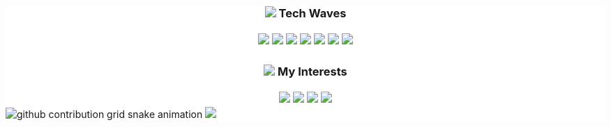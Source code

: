 
<h3 align="center">
  <img src="https://media2.giphy.com/media/QssGEmpkyEOhBCb7e1/giphy.gif?cid=ecf05e47a0n3gi1bfqntqmob8g9aid1oyj2wr3ds3mg700bl&rid=giphy.gif" width="30px">
  Tech Waves
</h3>

<div align="center">
  <img src="https://img.shields.io/badge/Java-00A1D6?style=for-the-badge&logo=openjdk&logoColor=white" />
  <img src="https://img.shields.io/badge/Vue-42B883?style=for-the-badge&logo=vue.js&logoColor=white" />
  <img src="https://img.shields.io/badge/Python-3776AB?style=for-the-badge&logo=python&logoColor=white" />
  <img src="https://img.shields.io/badge/C-00599C?style=for-the-badge&logo=c&logoColor=white" />
  <img src="https://img.shields.io/badge/C++-00599C?style=for-the-badge&logo=c%2B%2B&logoColor=white" />
  <img src="https://img.shields.io/badge/Git-F05032?style=for-the-badge&logo=git&logoColor=white" />
  <img src="https://img.shields.io/badge/JavaScript-F7DF1E?style=for-the-badge&logo=javascript&logoColor=black" />
</div>


<h3 align="center">
  <img src="https://media.giphy.com/media/mGcNjsfWAjY5AEZNw6/giphy.gif" width="30">
    My Interests
</h3>

<div align="center">
  <img src="https://img.shields.io/badge/性格-NULL-00A1D6?style=for-the-badge&logoColor=white" />
  <img src="https://img.shields.io/badge/爱好-ACG-FF69B4?style=for-the-badge&logoColor=white" />
  <img src="https://img.shields.io/badge/YouTube-FF0000?style=for-the-badge&logo=youtube&logoColor=white" />  
  <img src="https://img.shields.io/badge/Bilibili-FF69B4?style=for-the-badge&logo=bilibili&logoColor=white" />
</div>


<picture>
  <source media="(prefers-color-scheme: dark)" srcset="https://raw.githubusercontent.com/platane/platane/output/github-contribution-grid-snake-dark.svg">
  <source media="(prefers-color-scheme: light)" srcset="https://raw.githubusercontent.com/platane/platane/output/github-contribution-grid-snake.svg">
  <img alt="github contribution grid snake animation" src="https://raw.githubusercontent.com/platane/platane/output/github-contribution-grid-snake.svg">
</picture>


<img width="100%" src="https://capsule-render.vercel.app/api?type=waving&color=00A1D6&height=120&section=footer"/>